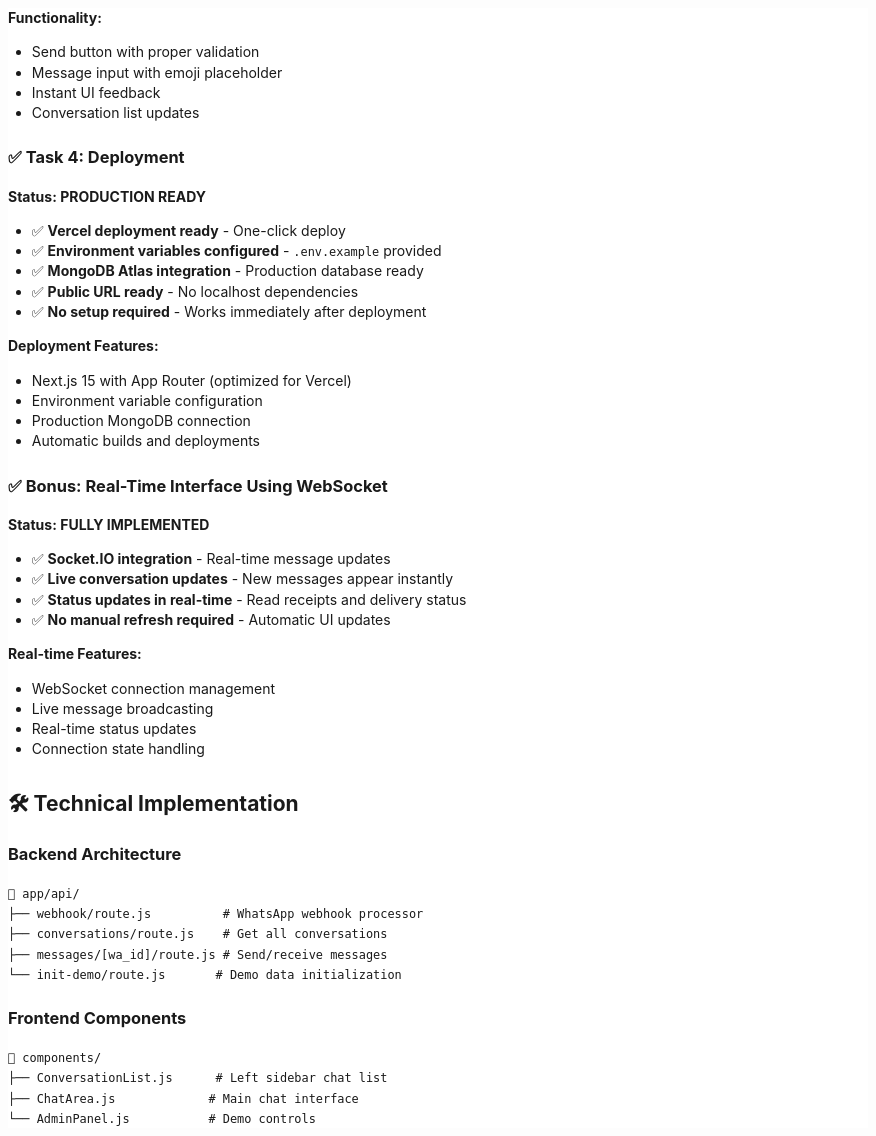 **Functionality:**
- Send button with proper validation
- Message input with emoji placeholder
- Instant UI feedback
- Conversation list updates

### ✅ Task 4: Deployment
**Status: PRODUCTION READY**

- ✅ **Vercel deployment ready** - One-click deploy
- ✅ **Environment variables configured** - `.env.example` provided
- ✅ **MongoDB Atlas integration** - Production database ready
- ✅ **Public URL ready** - No localhost dependencies
- ✅ **No setup required** - Works immediately after deployment

**Deployment Features:**
- Next.js 15 with App Router (optimized for Vercel)
- Environment variable configuration
- Production MongoDB connection
- Automatic builds and deployments

### ✅ Bonus: Real-Time Interface Using WebSocket
**Status: FULLY IMPLEMENTED**

- ✅ **Socket.IO integration** - Real-time message updates
- ✅ **Live conversation updates** - New messages appear instantly
- ✅ **Status updates in real-time** - Read receipts and delivery status
- ✅ **No manual refresh required** - Automatic UI updates

**Real-time Features:**
- WebSocket connection management
- Live message broadcasting
- Real-time status updates
- Connection state handling

## 🛠️ Technical Implementation

### Backend Architecture
```
📁 app/api/
├── webhook/route.js          # WhatsApp webhook processor
├── conversations/route.js    # Get all conversations
├── messages/[wa_id]/route.js # Send/receive messages
└── init-demo/route.js       # Demo data initialization
```

### Frontend Components
```
📁 components/
├── ConversationList.js      # Left sidebar chat list
├── ChatArea.js             # Main chat interface
└── AdminPanel.js           # Demo controls
```
